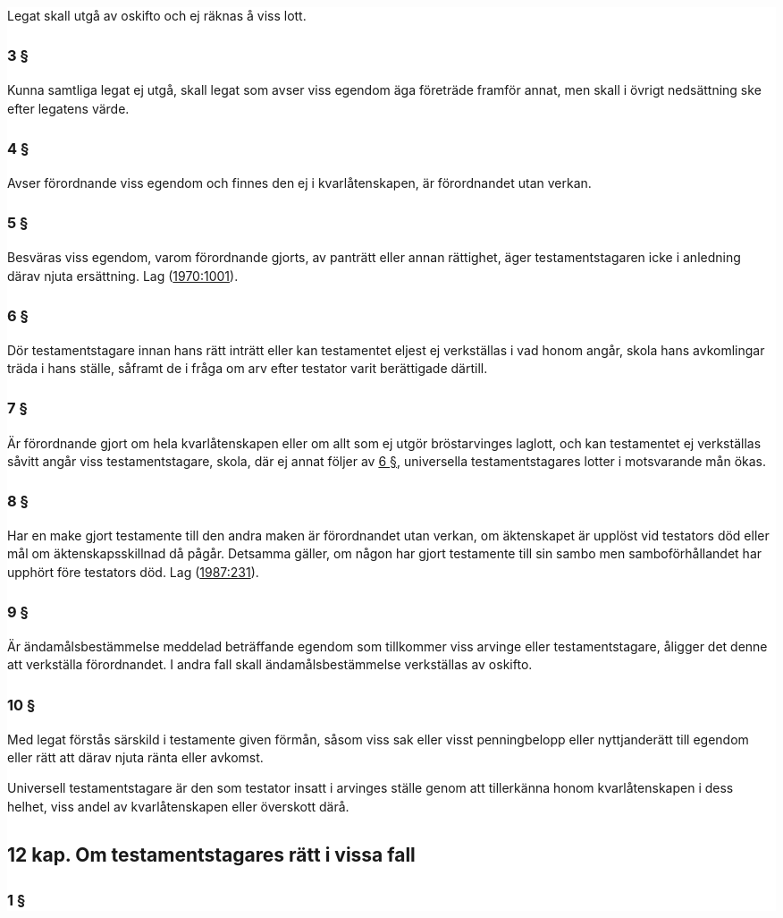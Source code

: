 Legat skall utgå av oskifto och ej räknas å viss lott.

### 3 §

Kunna samtliga legat ej utgå, skall legat som avser viss egendom äga företräde framför annat, men skall i övrigt nedsättning ske efter legatens värde.

### 4 §

Avser förordnande viss egendom och finnes den ej i kvarlåtenskapen, är förordnandet utan verkan.

### 5 §

Besväras viss egendom, varom förordnande gjorts, av panträtt eller annan rättighet, äger testamentstagaren icke i anledning därav njuta ersättning. Lag ([1970:1001](https://selex.se/eli/sfs/1970/1001)).

### 6 §

Dör testamentstagare innan hans rätt inträtt eller kan testamentet eljest ej verkställas i vad honom angår, skola hans avkomlingar träda i hans ställe, såframt de i fråga om arv efter testator varit berättigade därtill.

### 7 §

Är förordnande gjort om hela kvarlåtenskapen eller om allt som ej utgör bröstarvinges laglott, och kan testamentet ej verkställas såvitt angår viss testamentstagare, skola, där ej annat följer av [6 §](#kap11.6), universella testamentstagares lotter i motsvarande mån ökas.

### 8 §

Har en make gjort testamente till den andra maken är förordnandet utan verkan, om äktenskapet är upplöst vid testators död eller mål om äktenskapsskillnad då pågår. Detsamma gäller, om någon har gjort testamente till sin sambo men samboförhållandet har upphört före testators död. Lag ([1987:231](https://selex.se/eli/sfs/1987/231)).

### 9 §

Är ändamålsbestämmelse meddelad beträffande egendom som tillkommer viss arvinge eller testamentstagare, åligger det denne att verkställa förordnandet. I andra fall skall ändamålsbestämmelse verkställas av oskifto.

### 10 §

Med legat förstås särskild i testamente given förmån, såsom viss sak eller visst penningbelopp eller nyttjanderätt till egendom eller rätt att därav njuta ränta eller avkomst.

Universell testamentstagare är den som testator insatt i arvinges ställe genom att tillerkänna honom kvarlåtenskapen i dess helhet, viss andel av kvarlåtenskapen eller överskott därå.

## 12 kap. Om testamentstagares rätt i vissa fall

### 1 §
